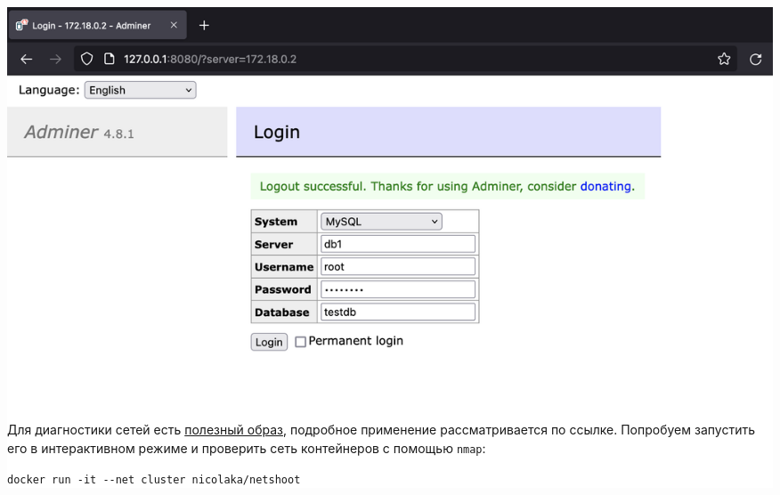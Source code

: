 ![docker-network-hostname](./img-new-2/13.png)

Для диагностики сетей есть [полезный образ](https://hub.docker.com/r/nicolaka/netshoot), подробное применение рассматривается по ссылке. Попробуем запустить его в интерактивном режиме и проверить сеть контейнеров с помощью `nmap`:

```
docker run -it --net cluster nicolaka/netshoot
```
